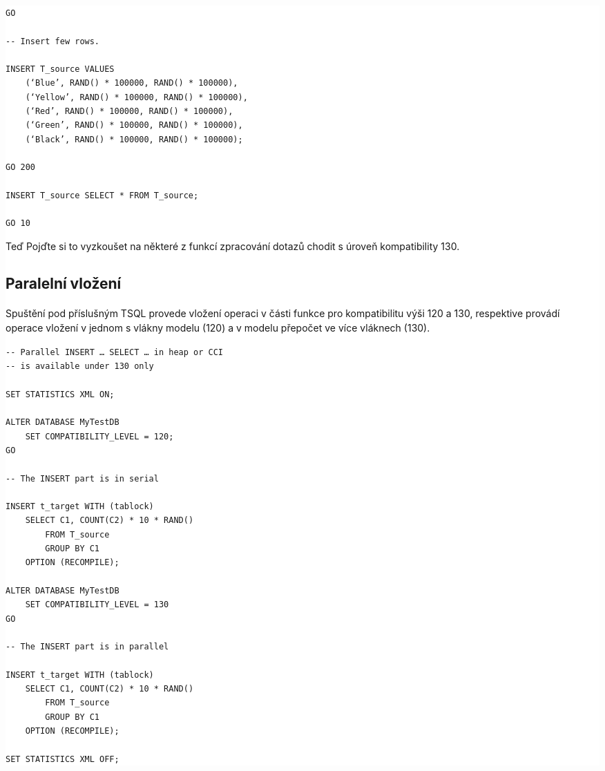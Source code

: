 ```
GO

-- Insert few rows.

INSERT T_source VALUES
    (‘Blue’, RAND() * 100000, RAND() * 100000),
    (‘Yellow’, RAND() * 100000, RAND() * 100000),
    (‘Red’, RAND() * 100000, RAND() * 100000),
    (‘Green’, RAND() * 100000, RAND() * 100000),
    (‘Black’, RAND() * 100000, RAND() * 100000);

GO 200

INSERT T_source SELECT * FROM T_source;

GO 10
```


Teď Pojďte si to vyzkoušet na některé z funkcí zpracování dotazů chodit s úroveň kompatibility 130.


## <a name="parallel-insert"></a>Paralelní vložení


Spuštění pod příslušným TSQL provede vložení operaci v části funkce pro kompatibilitu výši 120 a 130, respektive provádí operace vložení v jednom s vlákny modelu (120) a v modelu přepočet ve více vláknech (130).


```
-- Parallel INSERT … SELECT … in heap or CCI
-- is available under 130 only

SET STATISTICS XML ON;

ALTER DATABASE MyTestDB
    SET COMPATIBILITY_LEVEL = 120;
GO 

-- The INSERT part is in serial

INSERT t_target WITH (tablock)
    SELECT C1, COUNT(C2) * 10 * RAND()
        FROM T_source
        GROUP BY C1
    OPTION (RECOMPILE);

ALTER DATABASE MyTestDB
    SET COMPATIBILITY_LEVEL = 130
GO

-- The INSERT part is in parallel

INSERT t_target WITH (tablock)
    SELECT C1, COUNT(C2) * 10 * RAND()
        FROM T_source
        GROUP BY C1
    OPTION (RECOMPILE);

SET STATISTICS XML OFF;
```
